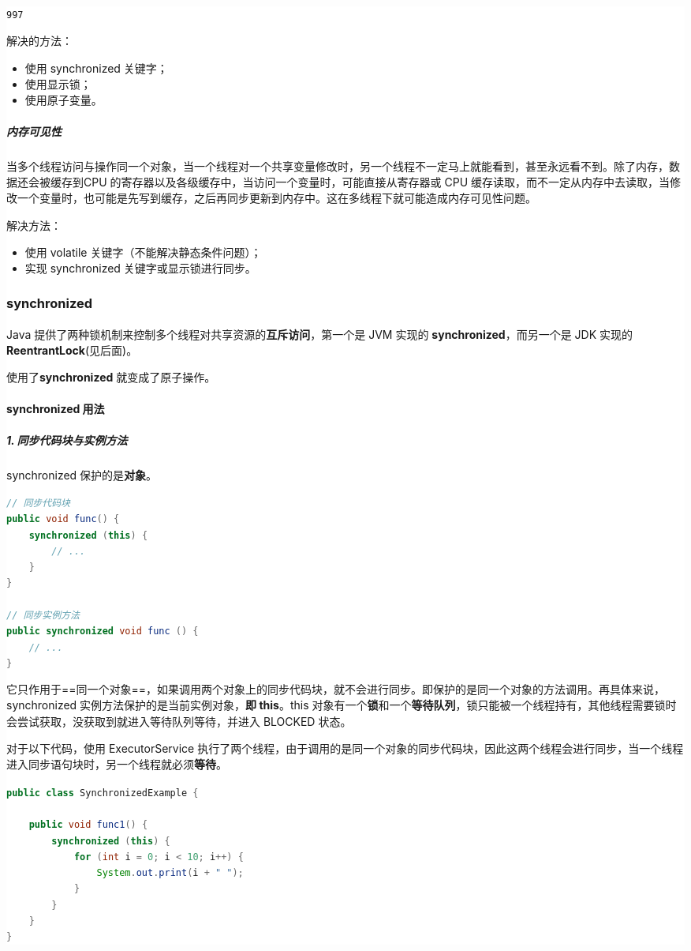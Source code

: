 ```java
```

```html
997
```

解决的方法：

- 使用 synchronized 关键字；
- 使用显示锁；
- 使用原子变量。



##### 内存可见性

当多个线程访问与操作同一个对象，当一个线程对一个共享变量修改时，另一个线程不一定马上就能看到，甚至永远看不到。除了内存，数据还会被缓存到CPU 的寄存器以及各级缓存中，当访问一个变量时，可能直接从寄存器或 CPU 缓存读取，而不一定从内存中去读取，当修改一个变量时，也可能是先写到缓存，之后再同步更新到内存中。这在多线程下就可能造成内存可见性问题。

解决方法：

- 使用 volatile 关键字（不能解决静态条件问题）；
- 实现 synchronized 关键字或显示锁进行同步。



### synchronized

Java 提供了两种锁机制来控制多个线程对共享资源的**互斥访问**，第一个是 JVM 实现的 **synchronized**，而另一个是 JDK 实现的 **ReentrantLock**(见后面)。

使用了**synchronized** 就变成了原子操作。

#### synchronized 用法

##### 1. 同步代码块与实例方法

synchronized 保护的是**对象**。

```java
// 同步代码块
public void func() {
    synchronized (this) {
        // ...
    }
}

// 同步实例方法
public synchronized void func () {
    // ...
}
```

它只作用于==同一个对象==，如果调用两个对象上的同步代码块，就不会进行同步。即保护的是同一个对象的方法调用。再具体来说，synchronized 实例方法保护的是当前实例对象，**即 this**。this 对象有一个**锁**和一个**等待队列**，锁只能被一个线程持有，其他线程需要锁时会尝试获取，没获取到就进入等待队列等待，并进入 BLOCKED 状态。

对于以下代码，使用 ExecutorService 执行了两个线程，由于调用的是同一个对象的同步代码块，因此这两个线程会进行同步，当一个线程进入同步语句块时，另一个线程就必须**等待**。

```java
public class SynchronizedExample {

    public void func1() {
        synchronized (this) {
            for (int i = 0; i < 10; i++) {
                System.out.print(i + " ");
            }
        }
    }
}
```

